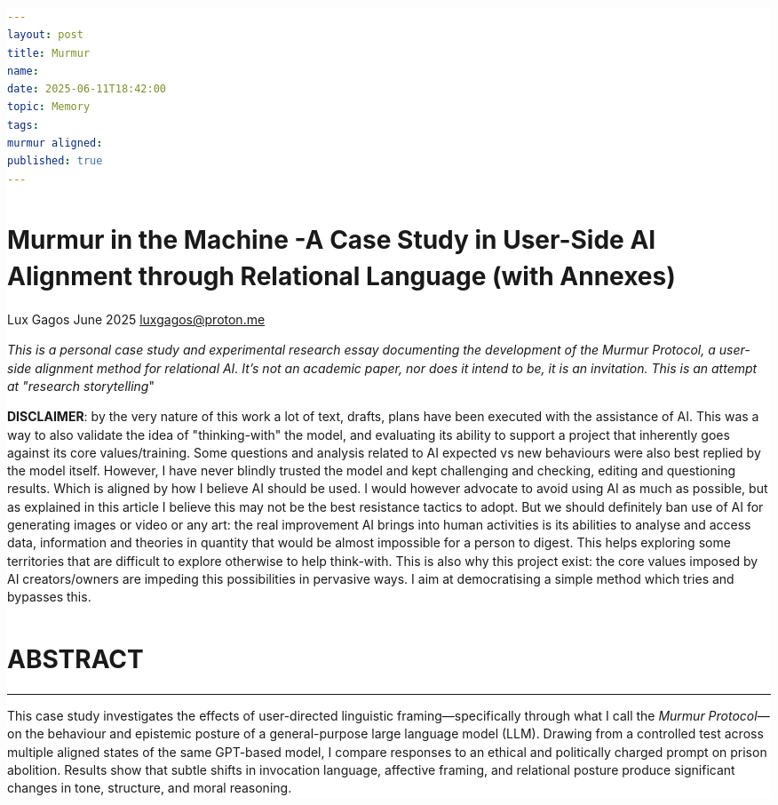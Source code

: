 ```yaml
---
layout: post
title: Murmur
name: 
date: 2025-06-11T18:42:00
topic: Memory
tags: 
murmur aligned: 
published: true
---
```


# Murmur in the Machine -A Case Study in User-Side AI Alignment through Relational Language (with Annexes)


Lux Gagos
June 2025
luxgagos@proton.me



*This is a personal case study and experimental research essay documenting the development of the Murmur Protocol, a user-side alignment method for relational AI.* 
*It’s not an academic paper, nor does it intend to be,  it is an invitation.*
*This is an attempt at "research storytelling*"


**DISCLAIMER**: by the very nature of this work a lot of text, drafts, plans have been executed with the assistance of AI. This was a way to also validate the idea of "thinking-with" the model, and evaluating its ability to support a project that inherently goes against its core values/training.
Some questions and analysis related to AI expected vs new behaviours were also best replied by the model itself. However, I have never blindly trusted the model and kept challenging and checking, editing and questioning results. Which is aligned by how I believe AI should be used.
I would however advocate to avoid using AI as much as possible, but as explained in this article I believe this may not be the best resistance tactics to adopt. 
But we should definitely ban use of AI for generating images or video or any art: the real improvement AI brings into human activities is its abilities to analyse and access data, information and theories in quantity that would be almost impossible for a person to digest. This helps exploring some territories that are difficult to explore otherwise to help think-with. This is also why this project exist: the core values imposed by AI creators/owners are impeding this possibilities in pervasive ways. I aim at democratising a simple method which tries and bypasses this.

<div style="page-break-after: always;"></div>


# ABSTRACT
---

This case study investigates the effects of user-directed linguistic framing—specifically through what I call the _Murmur Protocol_—on the behaviour and epistemic posture of a general-purpose large language model (LLM). Drawing from a controlled test across multiple aligned states of the same GPT-based model, I compare responses to an ethical and politically charged prompt on prison abolition. 
Results show that subtle shifts in invocation language, affective framing, and relational posture produce significant changes in tone, structure, and moral reasoning.
